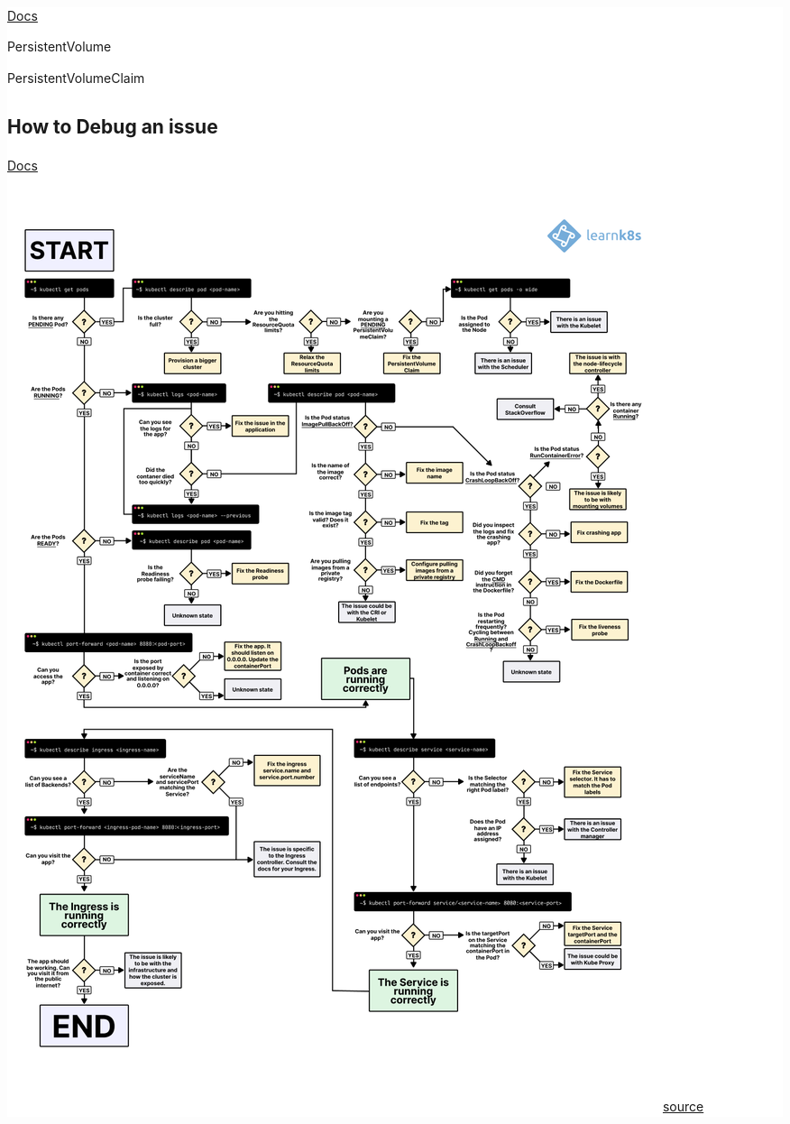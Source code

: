 [Docs](https://kubernetes.io/docs/concepts/storage/persistent-volumes/)

PersistentVolume

PersistentVolumeClaim

## How to Debug an issue

[Docs](https://kubernetes.io/docs/tasks/debug/debug-application/)

![Debug guide](./debug-flowchart.png)
[source](https://learnk8s.io/troubleshooting-deployments)
